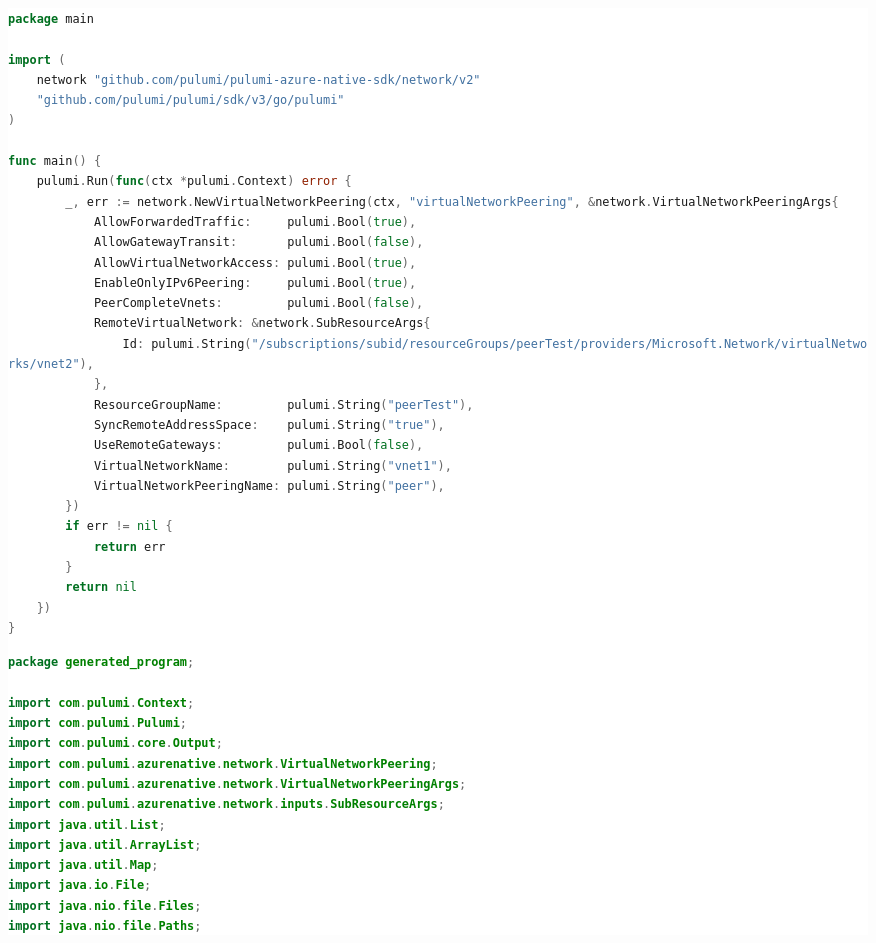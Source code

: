 

</pulumi-choosable>
</div>


<div>
<pulumi-choosable type="language" values="go">


```go
package main

import (
	network "github.com/pulumi/pulumi-azure-native-sdk/network/v2"
	"github.com/pulumi/pulumi/sdk/v3/go/pulumi"
)

func main() {
	pulumi.Run(func(ctx *pulumi.Context) error {
		_, err := network.NewVirtualNetworkPeering(ctx, "virtualNetworkPeering", &network.VirtualNetworkPeeringArgs{
			AllowForwardedTraffic:     pulumi.Bool(true),
			AllowGatewayTransit:       pulumi.Bool(false),
			AllowVirtualNetworkAccess: pulumi.Bool(true),
			EnableOnlyIPv6Peering:     pulumi.Bool(true),
			PeerCompleteVnets:         pulumi.Bool(false),
			RemoteVirtualNetwork: &network.SubResourceArgs{
				Id: pulumi.String("/subscriptions/subid/resourceGroups/peerTest/providers/Microsoft.Network/virtualNetworks/vnet2"),
			},
			ResourceGroupName:         pulumi.String("peerTest"),
			SyncRemoteAddressSpace:    pulumi.String("true"),
			UseRemoteGateways:         pulumi.Bool(false),
			VirtualNetworkName:        pulumi.String("vnet1"),
			VirtualNetworkPeeringName: pulumi.String("peer"),
		})
		if err != nil {
			return err
		}
		return nil
	})
}

```


</pulumi-choosable>
</div>


<div>
<pulumi-choosable type="language" values="java">


```java
package generated_program;

import com.pulumi.Context;
import com.pulumi.Pulumi;
import com.pulumi.core.Output;
import com.pulumi.azurenative.network.VirtualNetworkPeering;
import com.pulumi.azurenative.network.VirtualNetworkPeeringArgs;
import com.pulumi.azurenative.network.inputs.SubResourceArgs;
import java.util.List;
import java.util.ArrayList;
import java.util.Map;
import java.io.File;
import java.nio.file.Files;
import java.nio.file.Paths;
```